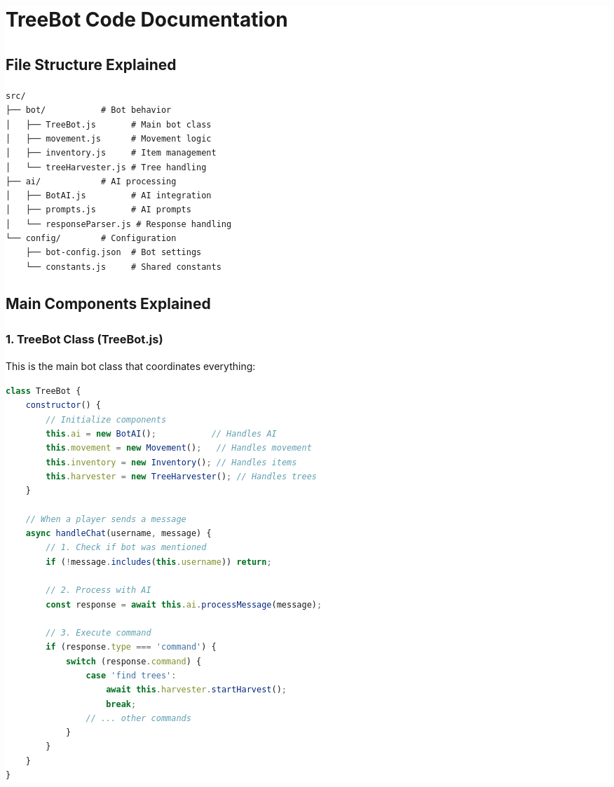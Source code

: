 # TreeBot Code Documentation

## File Structure Explained

```
src/
├── bot/           # Bot behavior
│   ├── TreeBot.js       # Main bot class
│   ├── movement.js      # Movement logic
│   ├── inventory.js     # Item management
│   └── treeHarvester.js # Tree handling
├── ai/            # AI processing
│   ├── BotAI.js         # AI integration
│   ├── prompts.js       # AI prompts
│   └── responseParser.js # Response handling
└── config/        # Configuration
    ├── bot-config.json  # Bot settings
    └── constants.js     # Shared constants
```

## Main Components Explained

### 1. TreeBot Class (TreeBot.js)

This is the main bot class that coordinates everything:

```javascript
class TreeBot {
    constructor() {
        // Initialize components
        this.ai = new BotAI();           // Handles AI
        this.movement = new Movement();   // Handles movement
        this.inventory = new Inventory(); // Handles items
        this.harvester = new TreeHarvester(); // Handles trees
    }

    // When a player sends a message
    async handleChat(username, message) {
        // 1. Check if bot was mentioned
        if (!message.includes(this.username)) return;

        // 2. Process with AI
        const response = await this.ai.processMessage(message);

        // 3. Execute command
        if (response.type === 'command') {
            switch (response.command) {
                case 'find trees':
                    await this.harvester.startHarvest();
                    break;
                // ... other commands
            }
        }
    }
}
```
